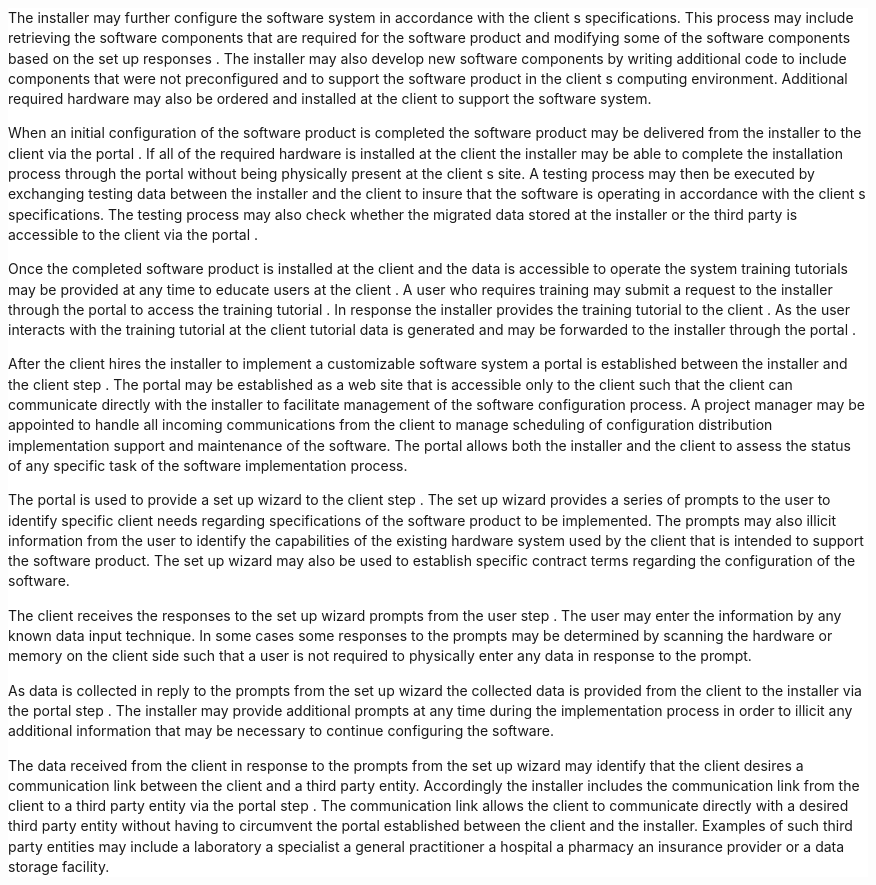 The installer may further configure the software system in accordance with the client s specifications. This process may include retrieving the software components that are required for the software product and modifying some of the software components based on the set up responses . The installer may also develop new software components by writing additional code to include components that were not preconfigured and to support the software product in the client s computing environment. Additional required hardware may also be ordered and installed at the client to support the software system.

When an initial configuration of the software product is completed the software product may be delivered from the installer to the client via the portal . If all of the required hardware is installed at the client the installer may be able to complete the installation process through the portal without being physically present at the client s site. A testing process may then be executed by exchanging testing data between the installer and the client to insure that the software is operating in accordance with the client s specifications. The testing process may also check whether the migrated data stored at the installer or the third party is accessible to the client via the portal .

Once the completed software product is installed at the client and the data is accessible to operate the system training tutorials may be provided at any time to educate users at the client . A user who requires training may submit a request to the installer through the portal to access the training tutorial . In response the installer provides the training tutorial to the client . As the user interacts with the training tutorial at the client tutorial data is generated and may be forwarded to the installer through the portal .

After the client hires the installer to implement a customizable software system a portal is established between the installer and the client step . The portal may be established as a web site that is accessible only to the client such that the client can communicate directly with the installer to facilitate management of the software configuration process. A project manager may be appointed to handle all incoming communications from the client to manage scheduling of configuration distribution implementation support and maintenance of the software. The portal allows both the installer and the client to assess the status of any specific task of the software implementation process.

The portal is used to provide a set up wizard to the client step . The set up wizard provides a series of prompts to the user to identify specific client needs regarding specifications of the software product to be implemented. The prompts may also illicit information from the user to identify the capabilities of the existing hardware system used by the client that is intended to support the software product. The set up wizard may also be used to establish specific contract terms regarding the configuration of the software.

The client receives the responses to the set up wizard prompts from the user step . The user may enter the information by any known data input technique. In some cases some responses to the prompts may be determined by scanning the hardware or memory on the client side such that a user is not required to physically enter any data in response to the prompt.

As data is collected in reply to the prompts from the set up wizard the collected data is provided from the client to the installer via the portal step . The installer may provide additional prompts at any time during the implementation process in order to illicit any additional information that may be necessary to continue configuring the software.

The data received from the client in response to the prompts from the set up wizard may identify that the client desires a communication link between the client and a third party entity. Accordingly the installer includes the communication link from the client to a third party entity via the portal step . The communication link allows the client to communicate directly with a desired third party entity without having to circumvent the portal established between the client and the installer. Examples of such third party entities may include a laboratory a specialist a general practitioner a hospital a pharmacy an insurance provider or a data storage facility.
